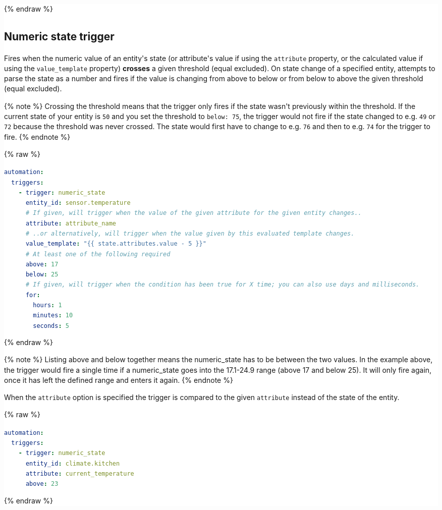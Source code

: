 {% endraw %}

## Numeric state trigger

Fires when the numeric value of an entity's state (or attribute's value if using the `attribute` property, or the calculated value if using the `value_template` property) **crosses** a given threshold (equal excluded). On state change of a specified entity, attempts to parse the state as a number and fires if the value is changing from above to below or from below to above the given threshold (equal excluded).

{% note %}
Crossing the threshold means that the trigger only fires if the state wasn't previously within the threshold.
If the current state of your entity is `50` and you set the threshold to `below: 75`, the trigger would not fire if the state changed to e.g. `49` or `72` because the threshold was never crossed. The state would first have to change to e.g. `76` and then to e.g. `74` for the trigger to fire.
{% endnote %}

{% raw %}

```yaml
automation:
  triggers:
    - trigger: numeric_state
      entity_id: sensor.temperature
      # If given, will trigger when the value of the given attribute for the given entity changes..
      attribute: attribute_name
      # ..or alternatively, will trigger when the value given by this evaluated template changes.
      value_template: "{{ state.attributes.value - 5 }}"
      # At least one of the following required
      above: 17
      below: 25
      # If given, will trigger when the condition has been true for X time; you can also use days and milliseconds.
      for:
        hours: 1
        minutes: 10
        seconds: 5
```

{% endraw %}

{% note %}
Listing above and below together means the numeric_state has to be between the two values.
In the example above, the trigger would fire a single time if a numeric_state goes into the 17.1-24.9 range (above 17 and below 25). It will only fire again, once it has left the defined range and enters it again.
{% endnote %}

When the `attribute` option is specified the trigger is compared to the given `attribute` instead of the state of the entity.

{% raw %}

```yaml
automation:
  triggers:
    - trigger: numeric_state
      entity_id: climate.kitchen
      attribute: current_temperature
      above: 23
```

{% endraw %}

